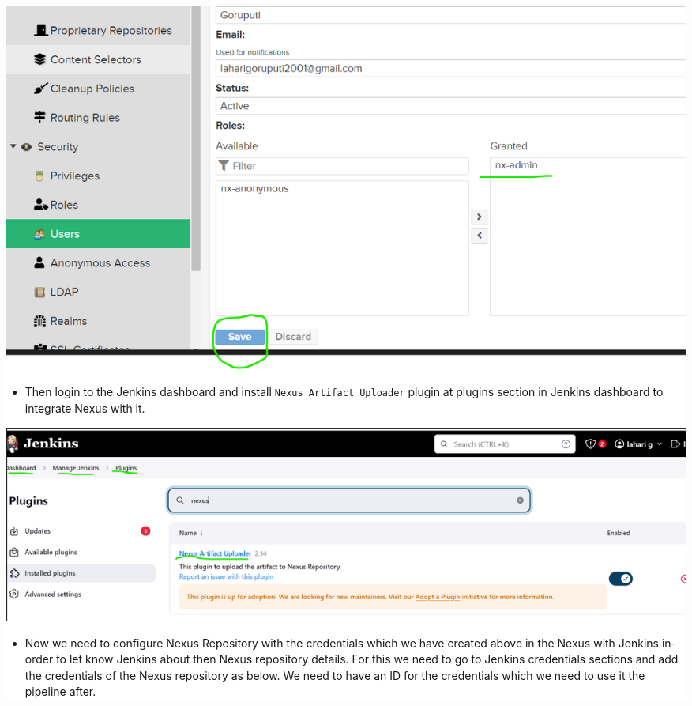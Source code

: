 ![Preview](./Images/nexus-32.png)

* Then login to the Jenkins dashboard and install `Nexus Artifact Uploader` plugin at plugins section in Jenkins dashboard to integrate Nexus with it.

![Preview](./Images/nexus-33.png)

* Now we need to configure Nexus Repository with the credentials which we have created above in the Nexus with Jenkins in-order to let know Jenkins about then Nexus repository details. For this we need to go to Jenkins credentials sections and add the credentials of the Nexus repository as below. We need to have an ID for the credentials which we need to use it the pipeline after.
